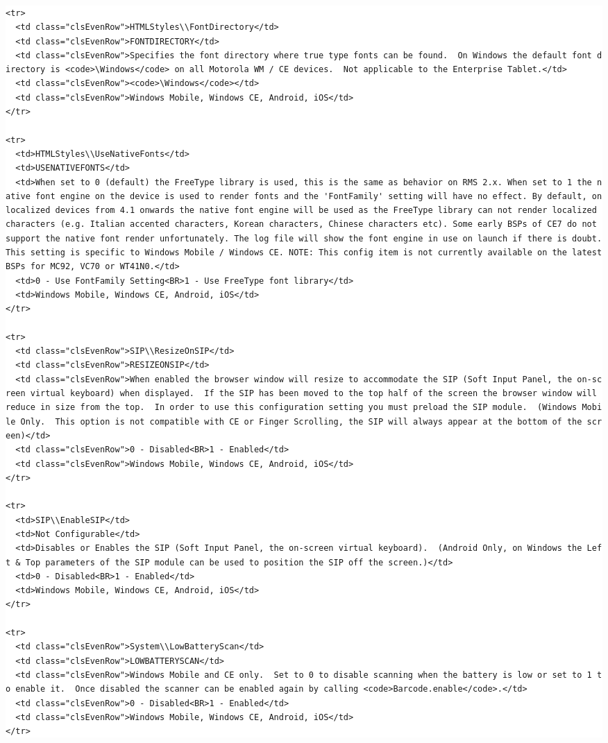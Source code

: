     <tr>
      <td class="clsEvenRow">HTMLStyles\\FontDirectory</td>
      <td class="clsEvenRow">FONTDIRECTORY</td>
      <td class="clsEvenRow">Specifies the font directory where true type fonts can be found.  On Windows the default font directory is <code>\Windows</code> on all Motorola WM / CE devices.  Not applicable to the Enterprise Tablet.</td>
      <td class="clsEvenRow"><code>\Windows</code></td>
      <td class="clsEvenRow">Windows Mobile, Windows CE, Android, iOS</td>
    </tr>

    <tr>
      <td>HTMLStyles\\UseNativeFonts</td>
      <td>USENATIVEFONTS</td>
      <td>When set to 0 (default) the FreeType library is used, this is the same as behavior on RMS 2.x. When set to 1 the native font engine on the device is used to render fonts and the 'FontFamily' setting will have no effect. By default, on localized devices from 4.1 onwards the native font engine will be used as the FreeType library can not render localized characters (e.g. Italian accented characters, Korean characters, Chinese characters etc). Some early BSPs of CE7 do not support the native font render unfortunately. The log file will show the font engine in use on launch if there is doubt. This setting is specific to Windows Mobile / Windows CE. NOTE: This config item is not currently available on the latest BSPs for MC92, VC70 or WT41N0.</td>
      <td>0 - Use FontFamily Setting<BR>1 - Use FreeType font library</td>
      <td>Windows Mobile, Windows CE, Android, iOS</td>
    </tr>

    <tr>
      <td class="clsEvenRow">SIP\\ResizeOnSIP</td>
      <td class="clsEvenRow">RESIZEONSIP</td>
      <td class="clsEvenRow">When enabled the browser window will resize to accommodate the SIP (Soft Input Panel, the on-screen virtual keyboard) when displayed.  If the SIP has been moved to the top half of the screen the browser window will reduce in size from the top.  In order to use this configuration setting you must preload the SIP module.  (Windows Mobile Only.  This option is not compatible with CE or Finger Scrolling, the SIP will always appear at the bottom of the screen)</td>
      <td class="clsEvenRow">0 - Disabled<BR>1 - Enabled</td>
      <td class="clsEvenRow">Windows Mobile, Windows CE, Android, iOS</td>
    </tr>

    <tr>
      <td>SIP\\EnableSIP</td>
      <td>Not Configurable</td>
      <td>Disables or Enables the SIP (Soft Input Panel, the on-screen virtual keyboard).  (Android Only, on Windows the Left & Top parameters of the SIP module can be used to position the SIP off the screen.)</td>
      <td>0 - Disabled<BR>1 - Enabled</td>
      <td>Windows Mobile, Windows CE, Android, iOS</td>
    </tr>

    <tr>
      <td class="clsEvenRow">System\\LowBatteryScan</td>
      <td class="clsEvenRow">LOWBATTERYSCAN</td>
      <td class="clsEvenRow">Windows Mobile and CE only.  Set to 0 to disable scanning when the battery is low or set to 1 to enable it.  Once disabled the scanner can be enabled again by calling <code>Barcode.enable</code>.</td>
      <td class="clsEvenRow">0 - Disabled<BR>1 - Enabled</td>
      <td class="clsEvenRow">Windows Mobile, Windows CE, Android, iOS</td>
    </tr>
